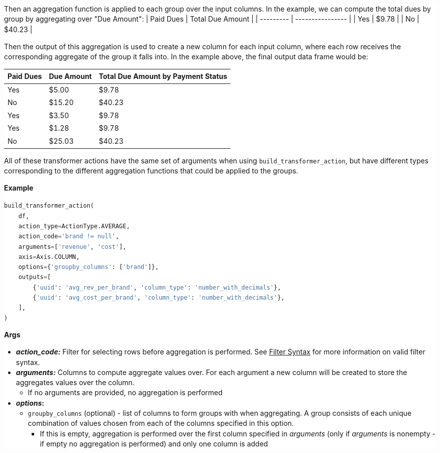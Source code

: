 Then an aggregation function is applied to each group over the input columns. In the example, we can compute the total dues by group by aggregating over "Due Amount":
| Paid Dues | Total Due Amount |
| --------- | ---------------- |
| Yes       | $9.78            |
| No        | $40.23           |


Then the output of this aggregation is used to create a new column for each input column, where each row receives the corresponding aggregate of the group it falls into. In the example above, the final output data frame would be:

| Paid Dues | Due Amount | Total Due Amount by Payment Status |
| --------- | ---------- | ---------------------------------- |
| Yes       | $5.00      | $9.78                              |
| No        | $15.20     | $40.23                             |
| Yes       | $3.50      | $9.78                              |
| Yes       | $1.28      | $9.78                              |
| No        | $25.03     | $40.23                             |


All of these transformer actions have the same set of arguments when using `build_transformer_action`, but have different types corresponding to the different aggregation functions that could be applied to the groups.

**Example**
```python
build_transformer_action(
    df,
    action_type=ActionType.AVERAGE,
    action_code='brand != null',
    arguments=['revenue', 'cost'],
    axis=Axis.COLUMN,
    options={'groupby_columns': ['brand']},
    outputs=[
        {'uuid': 'avg_rev_per_brand', 'column_type': 'number_with_decimals'},
        {'uuid': 'avg_cost_per_brand', 'column_type': 'number_with_decimals'},
    ],
)
```
**Args**
- **_action_code:_** Filter for selecting rows before aggregation is performed. See [Filter Syntax](#appendix-filter-syntax) for more information on valid filter syntax.
- **_arguments:_** Columns to compute aggregate values over. For each argument a new column will be created to store the aggregates values over the column.
  - If no arguments are provided, no aggregation is performed
- **_options_:**
  - `groupby_columns` (optional) - list of columns to form groups with when aggregating. A group consists of each unique combination of values chosen from each of the columns specified in this option.
    - If this is empty, aggregation is performed over the first column specified in _arguments_ (only if _arguments_ is nonempty - if empty no aggregation is performed) and only one column is added
